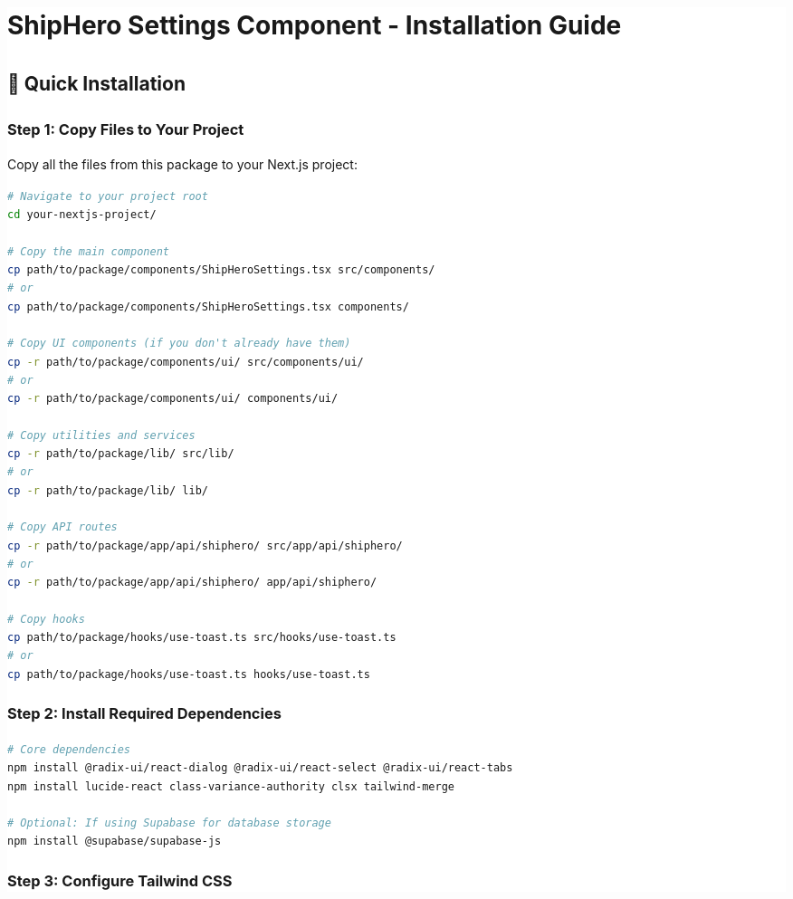 # ShipHero Settings Component - Installation Guide

## 🚀 Quick Installation

### Step 1: Copy Files to Your Project

Copy all the files from this package to your Next.js project:

```bash
# Navigate to your project root
cd your-nextjs-project/

# Copy the main component
cp path/to/package/components/ShipHeroSettings.tsx src/components/
# or
cp path/to/package/components/ShipHeroSettings.tsx components/

# Copy UI components (if you don't already have them)
cp -r path/to/package/components/ui/ src/components/ui/
# or
cp -r path/to/package/components/ui/ components/ui/

# Copy utilities and services
cp -r path/to/package/lib/ src/lib/
# or  
cp -r path/to/package/lib/ lib/

# Copy API routes
cp -r path/to/package/app/api/shiphero/ src/app/api/shiphero/
# or
cp -r path/to/package/app/api/shiphero/ app/api/shiphero/

# Copy hooks
cp path/to/package/hooks/use-toast.ts src/hooks/use-toast.ts
# or
cp path/to/package/hooks/use-toast.ts hooks/use-toast.ts
```

### Step 2: Install Required Dependencies

```bash
# Core dependencies
npm install @radix-ui/react-dialog @radix-ui/react-select @radix-ui/react-tabs
npm install lucide-react class-variance-authority clsx tailwind-merge

# Optional: If using Supabase for database storage
npm install @supabase/supabase-js
```

### Step 3: Configure Tailwind CSS
